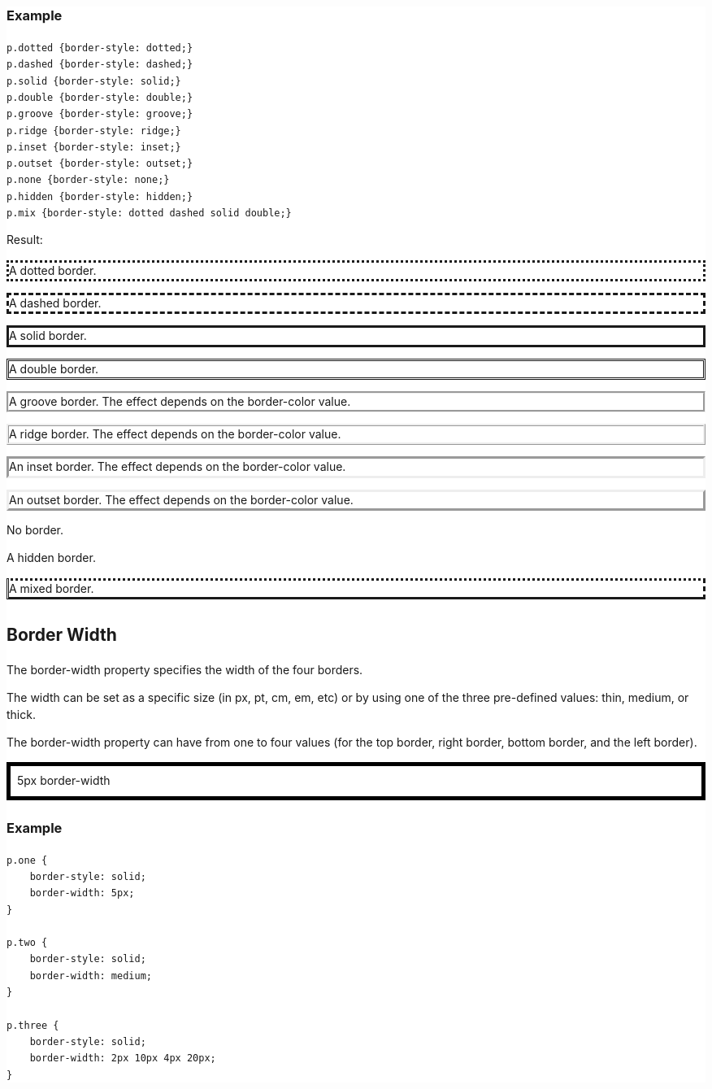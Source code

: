 ### Example
```html
p.dotted {border-style: dotted;}
p.dashed {border-style: dashed;}
p.solid {border-style: solid;}
p.double {border-style: double;}
p.groove {border-style: groove;}
p.ridge {border-style: ridge;}
p.inset {border-style: inset;}
p.outset {border-style: outset;}
p.none {border-style: none;}
p.hidden {border-style: hidden;}
p.mix {border-style: dotted dashed solid double;}
```
Result:
<div class="w3-white w3-padding notranslate">
<p style="border-style: dotted;">A dotted border.</p>
<p style="border-style: dashed;">A dashed border.</p>
<p style="border-style: solid;">A solid border.</p>
<p style="border-style: double;">A double border.</p>
<p style="border-style: groove;">A groove border. The effect depends on the border-color value.</p>
<p style="border-style: ridge;">A ridge border. The effect depends on the border-color value.</p>
<p style="border-style: inset;">An inset border. The effect depends on the border-color value.</p>
<p style="border-style: outset;">An outset border. The effect depends on the border-color value.</p>
<p style="border-style: none;">No border.</p>
<p style="border-style: hidden;">A hidden border.</p>
<p style="border-style: dotted dashed solid double;">A mixed border.</p>
</div>

## Border Width
The border-width property specifies the width of the four borders.

The width can be set as a specific size (in px, pt, cm, em, etc) or by using one of the three pre-defined values: thin, medium, or thick.

The border-width property can have from one to four values (for the top border, right border, bottom border, and the left border).
<div style="border:5px solid black;padding:8px;">5px border-width</div>

### Example
```html
p.one {
    border-style: solid;
    border-width: 5px;
}

p.two {
    border-style: solid;
    border-width: medium;
}

p.three {
    border-style: solid;
    border-width: 2px 10px 4px 20px;
}
```
